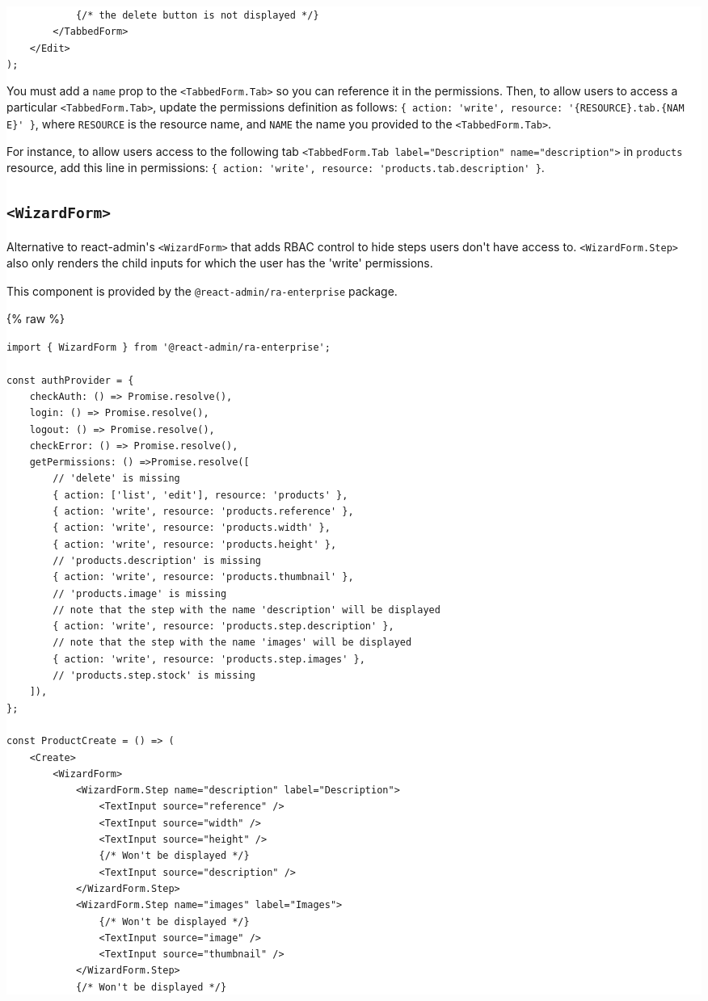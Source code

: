 ```tsx
            {/* the delete button is not displayed */}
        </TabbedForm>
    </Edit>
);
```

You must add a `name` prop to the `<TabbedForm.Tab>` so you can reference it in the permissions. Then, to allow users to access a particular `<TabbedForm.Tab>`, update the permissions definition as follows: `{ action: 'write', resource: '{RESOURCE}.tab.{NAME}' }`, where `RESOURCE` is the resource name, and `NAME` the name you provided to the `<TabbedForm.Tab>`.

For instance, to allow users access to the following tab `<TabbedForm.Tab label="Description" name="description">` in `products` resource, add this line in permissions: `{ action: 'write', resource: 'products.tab.description' }`.

## `<WizardForm>`

Alternative to react-admin's `<WizardForm>` that adds RBAC control to hide steps users don't have access to. `<WizardForm.Step>` also only renders the child inputs for which the user has the 'write' permissions.

This component is provided by the `@react-admin/ra-enterprise` package.

{% raw %}
```tsx
import { WizardForm } from '@react-admin/ra-enterprise';

const authProvider = {
    checkAuth: () => Promise.resolve(),
    login: () => Promise.resolve(),
    logout: () => Promise.resolve(),
    checkError: () => Promise.resolve(),
    getPermissions: () =>Promise.resolve([
        // 'delete' is missing
        { action: ['list', 'edit'], resource: 'products' },
        { action: 'write', resource: 'products.reference' },
        { action: 'write', resource: 'products.width' },
        { action: 'write', resource: 'products.height' },
        // 'products.description' is missing
        { action: 'write', resource: 'products.thumbnail' },
        // 'products.image' is missing
        // note that the step with the name 'description' will be displayed
        { action: 'write', resource: 'products.step.description' },
        // note that the step with the name 'images' will be displayed
        { action: 'write', resource: 'products.step.images' },
        // 'products.step.stock' is missing
    ]),
};

const ProductCreate = () => (
    <Create>
        <WizardForm>
            <WizardForm.Step name="description" label="Description">
                <TextInput source="reference" />
                <TextInput source="width" />
                <TextInput source="height" />
                {/* Won't be displayed */}
                <TextInput source="description" />
            </WizardForm.Step>
            <WizardForm.Step name="images" label="Images">
                {/* Won't be displayed */}
                <TextInput source="image" />
                <TextInput source="thumbnail" />
            </WizardForm.Step>
            {/* Won't be displayed */}
```
